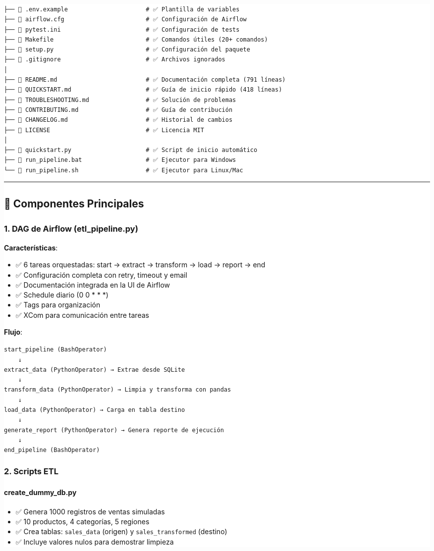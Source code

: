```
├── 📄 .env.example                      # ✅ Plantilla de variables
├── 📄 airflow.cfg                       # ✅ Configuración de Airflow
├── 📄 pytest.ini                        # ✅ Configuración de tests
├── 📄 Makefile                          # ✅ Comandos útiles (20+ comandos)
├── 📄 setup.py                          # ✅ Configuración del paquete
├── 📄 .gitignore                        # ✅ Archivos ignorados
│
├── 📄 README.md                         # ✅ Documentación completa (791 líneas)
├── 📄 QUICKSTART.md                     # ✅ Guía de inicio rápido (418 líneas)
├── 📄 TROUBLESHOOTING.md                # ✅ Solución de problemas
├── 📄 CONTRIBUTING.md                   # ✅ Guía de contribución
├── 📄 CHANGELOG.md                      # ✅ Historial de cambios
├── 📄 LICENSE                           # ✅ Licencia MIT
│
├── 📄 quickstart.py                     # ✅ Script de inicio automático
├── 📄 run_pipeline.bat                  # ✅ Ejecutor para Windows
└── 📄 run_pipeline.sh                   # ✅ Ejecutor para Linux/Mac
```

---

## 🚀 Componentes Principales

### 1. DAG de Airflow (etl_pipeline.py)

**Características**:
- ✅ 6 tareas orquestadas: start → extract → transform → load → report → end
- ✅ Configuración completa con retry, timeout y email
- ✅ Documentación integrada en la UI de Airflow
- ✅ Schedule diario (0 0 * * *)
- ✅ Tags para organización
- ✅ XCom para comunicación entre tareas

**Flujo**:
```
start_pipeline (BashOperator)
    ↓
extract_data (PythonOperator) → Extrae desde SQLite
    ↓
transform_data (PythonOperator) → Limpia y transforma con pandas
    ↓
load_data (PythonOperator) → Carga en tabla destino
    ↓
generate_report (PythonOperator) → Genera reporte de ejecución
    ↓
end_pipeline (BashOperator)
```

### 2. Scripts ETL

#### create_dummy_db.py
- ✅ Genera 1000 registros de ventas simuladas
- ✅ 10 productos, 4 categorías, 5 regiones
- ✅ Crea tablas: `sales_data` (origen) y `sales_transformed` (destino)
- ✅ Incluye valores nulos para demostrar limpieza

